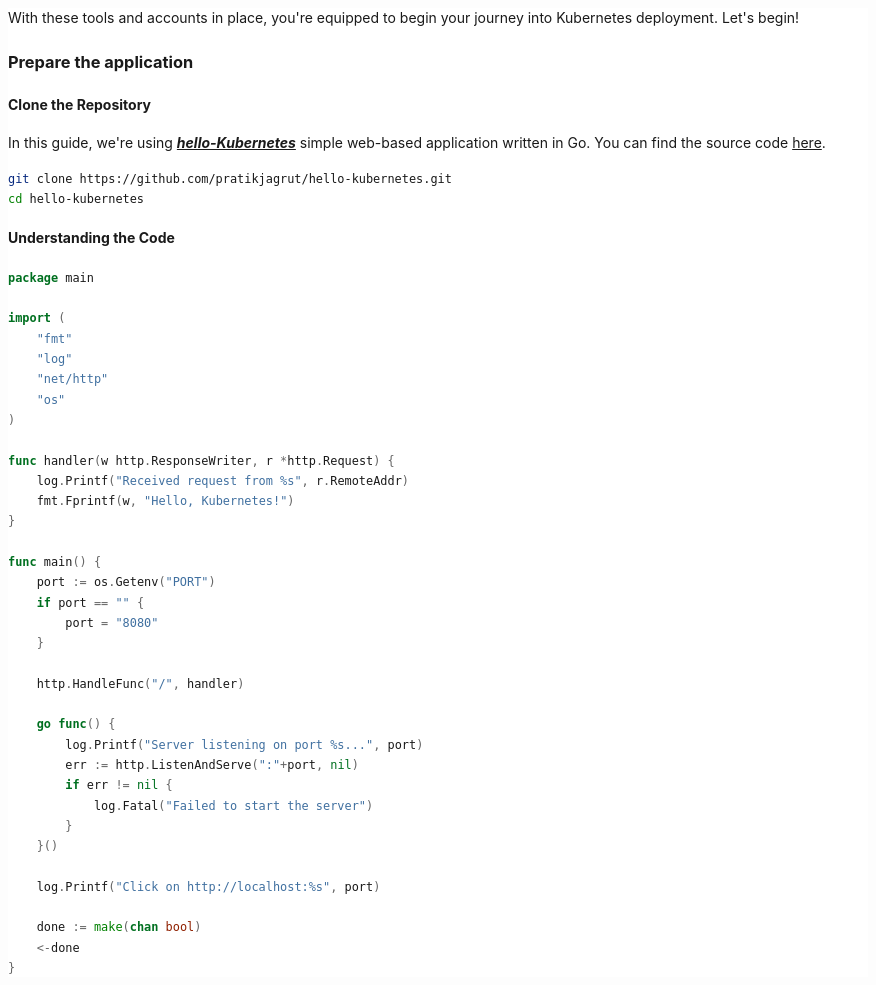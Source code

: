 
With these tools and accounts in place, you're equipped to begin your journey into Kubernetes deployment. Let's begin!

### Prepare the application

#### Clone the Repository

In this guide, we're using [***hello-Kubernetes***](https://github.com/pratikjagrut/hello-kubernetes) simple web-based application written in Go. You can find the source code [here](https://github.com/pratikjagrut/hello-kubernetes).

```bash
git clone https://github.com/pratikjagrut/hello-kubernetes.git
cd hello-kubernetes
```

#### Understanding the Code

```go
package main

import (
	"fmt"
	"log"
	"net/http"
	"os"
)

func handler(w http.ResponseWriter, r *http.Request) {
	log.Printf("Received request from %s", r.RemoteAddr)
	fmt.Fprintf(w, "Hello, Kubernetes!")
}

func main() {
	port := os.Getenv("PORT")
	if port == "" {
		port = "8080"
	}

	http.HandleFunc("/", handler)

	go func() {
		log.Printf("Server listening on port %s...", port)
		err := http.ListenAndServe(":"+port, nil)
		if err != nil {
			log.Fatal("Failed to start the server")
		}
	}()

	log.Printf("Click on http://localhost:%s", port)

	done := make(chan bool)
	<-done
}
```

